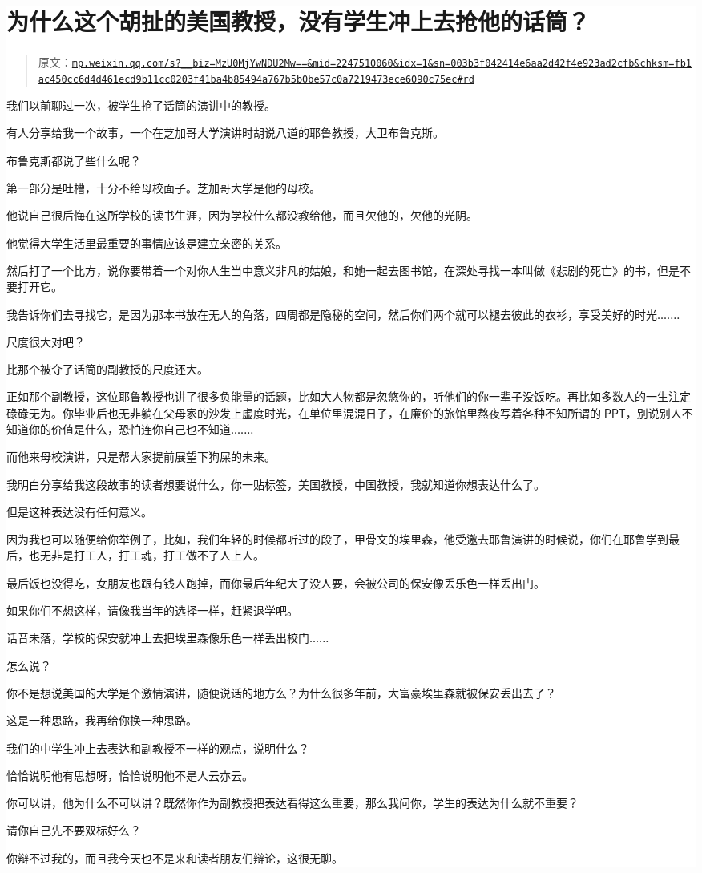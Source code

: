 # 为什么这个胡扯的美国教授，没有学生冲上去抢他的话筒？

> 原文：[`mp.weixin.qq.com/s?__biz=MzU0MjYwNDU2Mw==&mid=2247510060&idx=1&sn=003b3f042414e6aa2d42f4e923ad2cfb&chksm=fb1ac450cc6d4d461ecd9b11cc0203f41ba4b85494a767b5b0be57c0a7219473ece6090c75ec#rd`](http://mp.weixin.qq.com/s?__biz=MzU0MjYwNDU2Mw==&mid=2247510060&idx=1&sn=003b3f042414e6aa2d42f4e923ad2cfb&chksm=fb1ac450cc6d4d461ecd9b11cc0203f41ba4b85494a767b5b0be57c0a7219473ece6090c75ec#rd)

我们以前聊过一次，[被学生抢了话筒的演讲中的教授。](https://mp.weixin.qq.com/s?__biz=MzU3NDc5Nzc0NQ==&mid=2247522924&idx=1&sn=327096e25dd16da7d0d00bb5624f45ea&chksm=fd2e38b2ca59b1a44d5129567ecd5508c9f49e64064b589c3bc917fbc593134d74f1943de298&scene=21#wechat_redirect) 

有人分享给我一个故事，一个在芝加哥大学演讲时胡说八道的耶鲁教授，大卫布鲁克斯。

布鲁克斯都说了些什么呢？

第一部分是吐槽，十分不给母校面子。芝加哥大学是他的母校。

他说自己很后悔在这所学校的读书生涯，因为学校什么都没教给他，而且欠他的，欠他的光阴。

他觉得大学生活里最重要的事情应该是建立亲密的关系。

然后打了一个比方，说你要带着一个对你人生当中意义非凡的姑娘，和她一起去图书馆，在深处寻找一本叫做《悲剧的死亡》的书，但是不要打开它。

我告诉你们去寻找它，是因为那本书放在无人的角落，四周都是隐秘的空间，然后你们两个就可以褪去彼此的衣衫，享受美好的时光.......

尺度很大对吧？

比那个被夺了话筒的副教授的尺度还大。

正如那个副教授，这位耶鲁教授也讲了很多负能量的话题，比如大人物都是忽悠你的，听他们的你一辈子没饭吃。再比如多数人的一生注定碌碌无为。你毕业后也无非躺在父母家的沙发上虚度时光，在单位里混混日子，在廉价的旅馆里熬夜写着各种不知所谓的 PPT，别说别人不知道你的价值是什么，恐怕连你自己也不知道.......

而他来母校演讲，只是帮大家提前展望下狗屎的未来。

我明白分享给我这段故事的读者想要说什么，你一贴标签，美国教授，中国教授，我就知道你想表达什么了。

但是这种表达没有任何意义。

因为我也可以随便给你举例子，比如，我们年轻的时候都听过的段子，甲骨文的埃里森，他受邀去耶鲁演讲的时候说，你们在耶鲁学到最后，也无非是打工人，打工魂，打工做不了人上人。

最后饭也没得吃，女朋友也跟有钱人跑掉，而你最后年纪大了没人要，会被公司的保安像丢乐色一样丢出门。

如果你们不想这样，请像我当年的选择一样，赶紧退学吧。

话音未落，学校的保安就冲上去把埃里森像乐色一样丢出校门......

怎么说？

你不是想说美国的大学是个激情演讲，随便说话的地方么？为什么很多年前，大富豪埃里森就被保安丢出去了？

这是一种思路，我再给你换一种思路。

我们的中学生冲上去表达和副教授不一样的观点，说明什么？

恰恰说明他有思想呀，恰恰说明他不是人云亦云。

你可以讲，他为什么不可以讲？既然你作为副教授把表达看得这么重要，那么我问你，学生的表达为什么就不重要？

请你自己先不要双标好么？

你辩不过我的，而且我今天也不是来和读者朋友们辩论，这很无聊。

